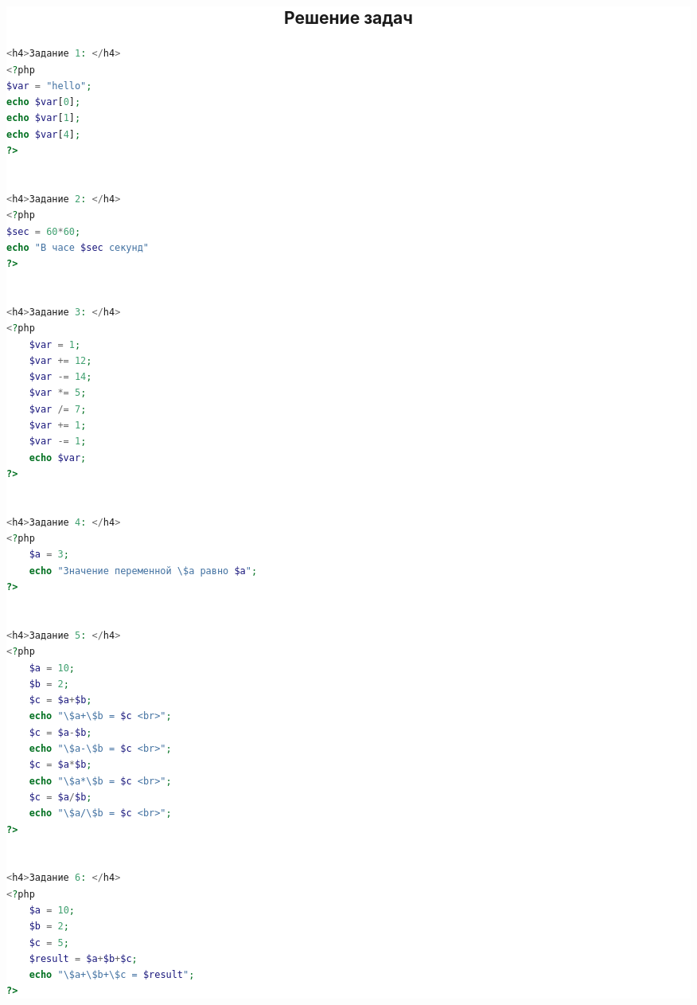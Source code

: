 

<h2 align="center">Решение задач</h2>

```php
<h4>Задание 1: </h4>
<?php
$var = "hello";
echo $var[0];
echo $var[1];
echo $var[4];
?>


<h4>Задание 2: </h4>
<?php
$sec = 60*60;
echo "В часе $sec секунд"
?>


<h4>Задание 3: </h4>
<?php
	$var = 1;
	$var += 12;
	$var -= 14;
	$var *= 5;
	$var /= 7;
	$var += 1;
	$var -= 1;
	echo $var;
?>


<h4>Задание 4: </h4>
<?php
	$a = 3;
	echo "Значение переменной \$a равно $a";
?>


<h4>Задание 5: </h4>
<?php
	$a = 10;
	$b = 2;
	$c = $a+$b;
	echo "\$a+\$b = $c <br>";
	$c = $a-$b;
	echo "\$a-\$b = $c <br>";
	$c = $a*$b;
	echo "\$a*\$b = $c <br>";
	$c = $a/$b;
	echo "\$a/\$b = $c <br>";
?>


<h4>Задание 6: </h4>
<?php
	$a = 10;
	$b = 2;
	$c = 5;
	$result = $a+$b+$c;
	echo "\$a+\$b+\$c = $result";
?>

```